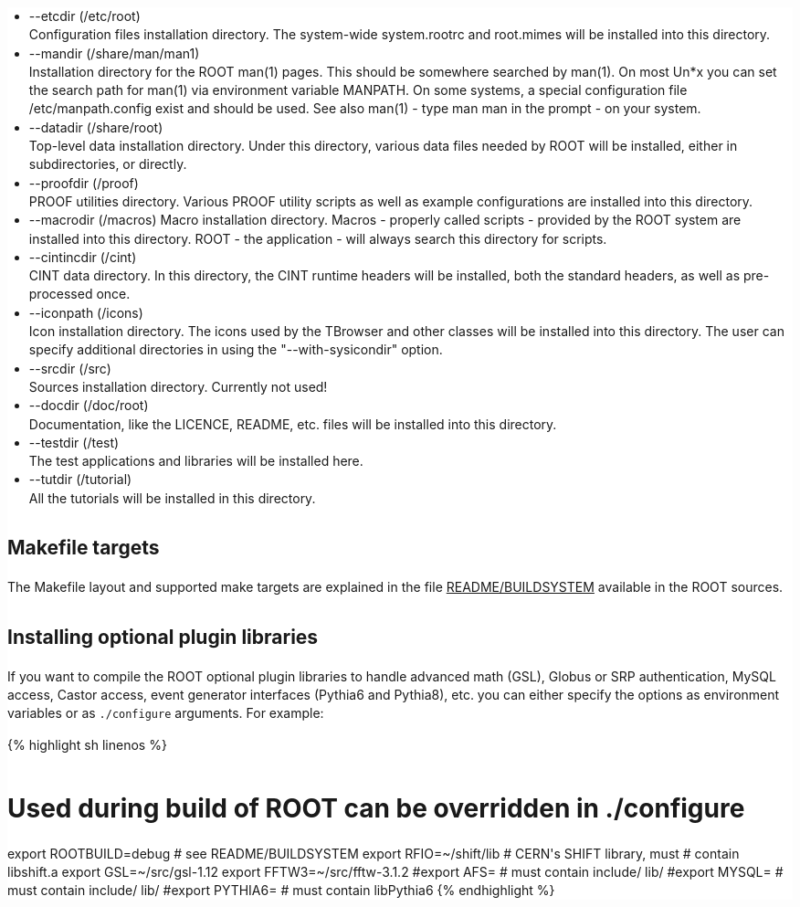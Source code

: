   - --etcdir (/etc/root)<br />
   Configuration files installation directory. The system-wide system.rootrc and root.mimes will be installed into this directory.
  - --mandir (<prefix>/share/man/man1)<br />
   Installation directory for the ROOT man(1) pages. This should be somewhere searched by man(1). On most Un*x you can set the search path for man(1) via environment variable MANPATH. On some systems, a special configuration file /etc/manpath.config exist and should be used. See also man(1) - type man man in the prompt - on your system.
  - --datadir (<prefix>/share/root)<br />
   Top-level data installation directory. Under this directory, various data files needed by ROOT will be installed, either in subdirectories, or directly.
  - --proofdir (<datadir>/proof)<br />
   PROOF utilities directory. Various PROOF utility scripts as well as example configurations are installed into this directory.
  - --macrodir (<datadir>/macros) Macro installation directory. Macros - properly called scripts - provided by the ROOT system are installed into this directory. ROOT - the application - will always search this directory for scripts.
  - --cintincdir (<datadir>/cint)<br />
   CINT data directory. In this directory, the CINT runtime headers will be installed, both the standard headers, as well as pre-processed once.
  - --iconpath (<datadir>/icons)<br />
   Icon installation directory. The icons used by the TBrowser and other classes will be installed into this directory. The user can specify additional directories in using the "--with-sysicondir" option.
  - --srcdir (<datadir>/src)<br />
   Sources installation directory. Currently not used!
  - --docdir (<prefix>/doc/root)<br />
   Documentation, like the LICENCE, README, etc. files will be installed into this directory.
  - --testdir (<docdir>/test)<br />
   The test applications and libraries will be installed here.
  - --tutdir (<docdir>/tutorial)<br />
   All the tutorials will be installed in this directory.

## Makefile targets

The Makefile layout and supported make targets are explained in the file
<a href="https://root.cern.ch/lxr/data/root/README/BUILDSYSTEM">README/BUILDSYSTEM</a>
available in the ROOT sources.

## Installing optional plugin libraries

If you want to compile the ROOT optional plugin libraries to handle advanced math (GSL),
Globus or SRP authentication, MySQL access, Castor access, event generator interfaces
(Pythia6 and Pythia8), etc. you can either specify the options as environment variables
or as `./configure` arguments. For example:

{% highlight sh linenos %}
# Used during build of ROOT can be overridden in ./configure
export ROOTBUILD=debug      # see README/BUILDSYSTEM
export RFIO=~/shift/lib     # CERN's SHIFT library, must
                            # contain libshift.a
export GSL=~/src/gsl-1.12
export FFTW3=~/src/fftw-3.1.2
#export AFS=                # must contain include/ lib/
#export MYSQL=              # must contain include/ lib/
#export PYTHIA6=            # must contain libPythia6
{% endhighlight %}
